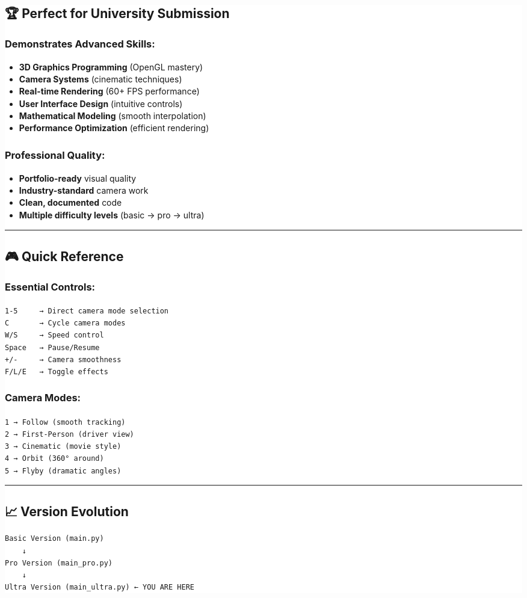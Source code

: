 
## 🏆 **Perfect for University Submission**

### **Demonstrates Advanced Skills:**
- **3D Graphics Programming** (OpenGL mastery)
- **Camera Systems** (cinematic techniques)
- **Real-time Rendering** (60+ FPS performance)
- **User Interface Design** (intuitive controls)
- **Mathematical Modeling** (smooth interpolation)
- **Performance Optimization** (efficient rendering)

### **Professional Quality:**
- **Portfolio-ready** visual quality
- **Industry-standard** camera work
- **Clean, documented** code
- **Multiple difficulty levels** (basic → pro → ultra)

---

## 🎮 **Quick Reference**

### **Essential Controls:**
```
1-5     → Direct camera mode selection
C       → Cycle camera modes
W/S     → Speed control
Space   → Pause/Resume
+/-     → Camera smoothness
F/L/E   → Toggle effects
```

### **Camera Modes:**
```
1 → Follow (smooth tracking)
2 → First-Person (driver view)
3 → Cinematic (movie style)
4 → Orbit (360° around)
5 → Flyby (dramatic angles)
```

---

## 📈 **Version Evolution**

```
Basic Version (main.py)
    ↓
Pro Version (main_pro.py)
    ↓
Ultra Version (main_ultra.py) ← YOU ARE HERE
```
